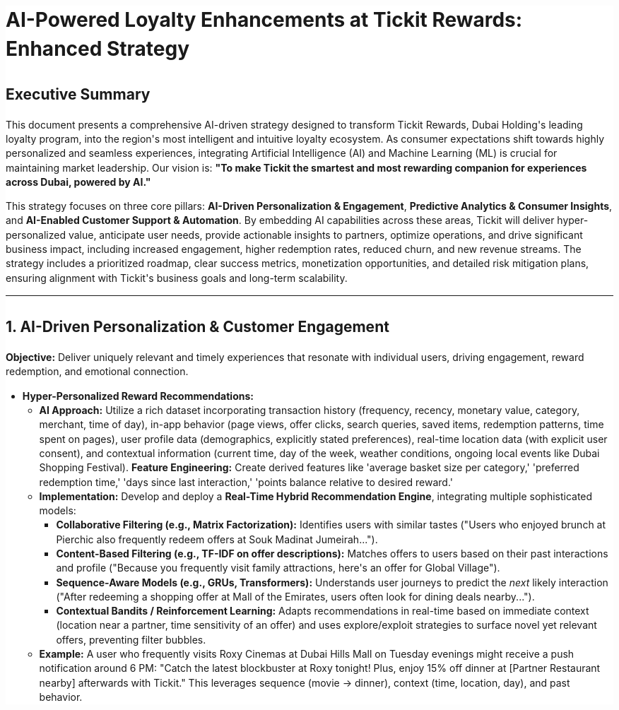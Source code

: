 # AI-Powered Loyalty Enhancements at Tickit Rewards: Enhanced Strategy

## **Executive Summary**

This document presents a comprehensive AI-driven strategy designed to transform Tickit Rewards, Dubai Holding's leading loyalty program, into the region's most intelligent and intuitive loyalty ecosystem. As consumer expectations shift towards highly personalized and seamless experiences, integrating Artificial Intelligence (AI) and Machine Learning (ML) is crucial for maintaining market leadership. Our vision is: **"To make Tickit the smartest and most rewarding companion for experiences across Dubai, powered by AI."**

This strategy focuses on three core pillars: **AI-Driven Personalization & Engagement**, **Predictive Analytics & Consumer Insights**, and **AI-Enabled Customer Support & Automation**. By embedding AI capabilities across these areas, Tickit will deliver hyper-personalized value, anticipate user needs, provide actionable insights to partners, optimize operations, and drive significant business impact, including increased engagement, higher redemption rates, reduced churn, and new revenue streams. The strategy includes a prioritized roadmap, clear success metrics, monetization opportunities, and detailed risk mitigation plans, ensuring alignment with Tickit's business goals and long-term scalability.

---

## **1. AI-Driven Personalization & Customer Engagement**

**Objective:** Deliver uniquely relevant and timely experiences that resonate with individual users, driving engagement, reward redemption, and emotional connection.

*   **Hyper-Personalized Reward Recommendations:**
    *   **AI Approach:** Utilize a rich dataset incorporating transaction history (frequency, recency, monetary value, category, merchant, time of day), in-app behavior (page views, offer clicks, search queries, saved items, redemption patterns, time spent on pages), user profile data (demographics, explicitly stated preferences), real-time location data (with explicit user consent), and contextual information (current time, day of the week, weather conditions, ongoing local events like Dubai Shopping Festival). **Feature Engineering:** Create derived features like 'average basket size per category,' 'preferred redemption time,' 'days since last interaction,' 'points balance relative to desired reward.'
    *   **Implementation:** Develop and deploy a **Real-Time Hybrid Recommendation Engine**, integrating multiple sophisticated models:
        *   **Collaborative Filtering (e.g., Matrix Factorization):** Identifies users with similar tastes ("Users who enjoyed brunch at Pierchic also frequently redeem offers at Souk Madinat Jumeirah...").
        *   **Content-Based Filtering (e.g., TF-IDF on offer descriptions):** Matches offers to users based on their past interactions and profile ("Because you frequently visit family attractions, here's an offer for Global Village").
        *   **Sequence-Aware Models (e.g., GRUs, Transformers):** Understands user journeys to predict the *next* likely interaction ("After redeeming a shopping offer at Mall of the Emirates, users often look for dining deals nearby...").
        *   **Contextual Bandits / Reinforcement Learning:** Adapts recommendations in real-time based on immediate context (location near a partner, time sensitivity of an offer) and uses explore/exploit strategies to surface novel yet relevant offers, preventing filter bubbles.
    *   **Example:** A user who frequently visits Roxy Cinemas at Dubai Hills Mall on Tuesday evenings might receive a push notification around 6 PM: "Catch the latest blockbuster at Roxy tonight! Plus, enjoy 15% off dinner at [Partner Restaurant nearby] afterwards with Tickit." This leverages sequence (movie -> dinner), context (time, location, day), and past behavior.
